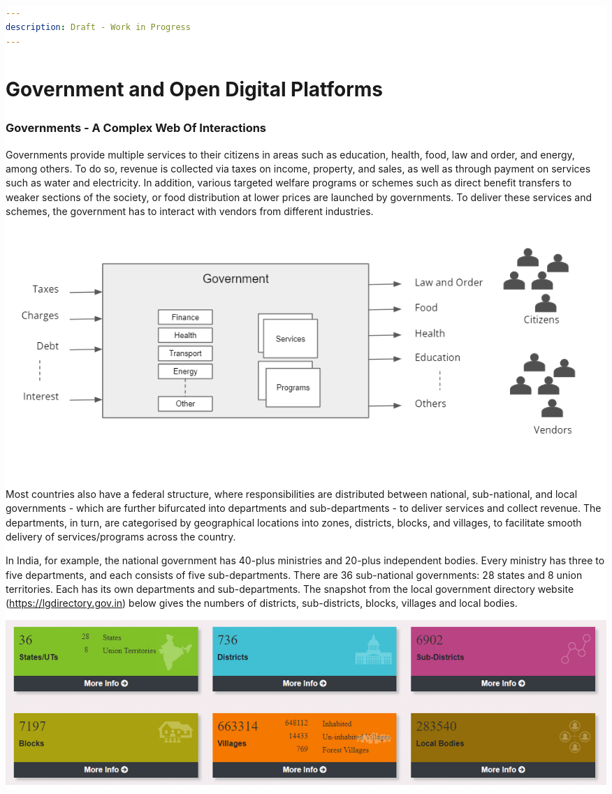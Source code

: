 ```yaml
---
description: Draft - Work in Progress
---
```


# Government and Open Digital Platforms

### Governments - A Complex Web Of Interactions

Governments provide multiple services to their citizens in areas such as education, health, food, law and order, and energy, among others. To do so, revenue is collected via taxes on income, property, and sales, as well as through payment on services such as water and electricity. In addition, various targeted welfare programs or schemes such as direct benefit transfers to weaker sections of the society, or food distribution at lower prices are launched by governments. To deliver these services and schemes, the government has to interact with vendors from different industries.&#x20;

![](<../.gitbook/assets/image (79).png>)

Most countries also have a federal structure, where responsibilities are distributed between national, sub-national, and local governments - which are further bifurcated into departments and sub-departments - to deliver services and collect revenue. The departments, in turn, are categorised by geographical locations into zones, districts, blocks, and villages, to facilitate smooth delivery of services/programs across the country.

In India, for example, the national government has 40-plus ministries and 20-plus independent bodies. Every ministry has three to five departments, and each consists of five sub-departments. There are 36 sub-national governments: 28 states and 8 union territories. Each has its own departments and sub-departments. The snapshot from the local government directory website (https://lgdirectory.gov.in) below gives the numbers of districts, sub-districts, blocks, villages and local bodies.

![Snapshot from Local Government Directory (https://lgdirectory.gov.in) ](<../.gitbook/assets/image (133).png>)
